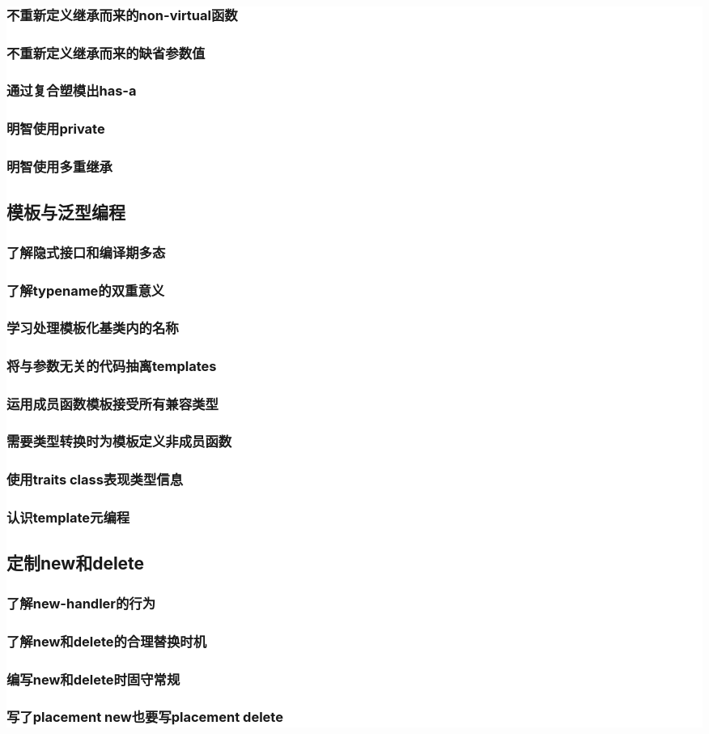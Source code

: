 ### 不重新定义继承而来的non-virtual函数

### 不重新定义继承而来的缺省参数值

### 通过复合塑模出has-a

### 明智使用private

### 明智使用多重继承

## 模板与泛型编程

### 了解隐式接口和编译期多态

### 了解typename的双重意义

### 学习处理模板化基类内的名称

### 将与参数无关的代码抽离templates

### 运用成员函数模板接受所有兼容类型

### 需要类型转换时为模板定义非成员函数

### 使用traits class表现类型信息

### 认识template元编程

## 定制new和delete

### 了解new-handler的行为

### 了解new和delete的合理替换时机

### 编写new和delete时固守常规

### 写了placement new也要写placement delete

# 
